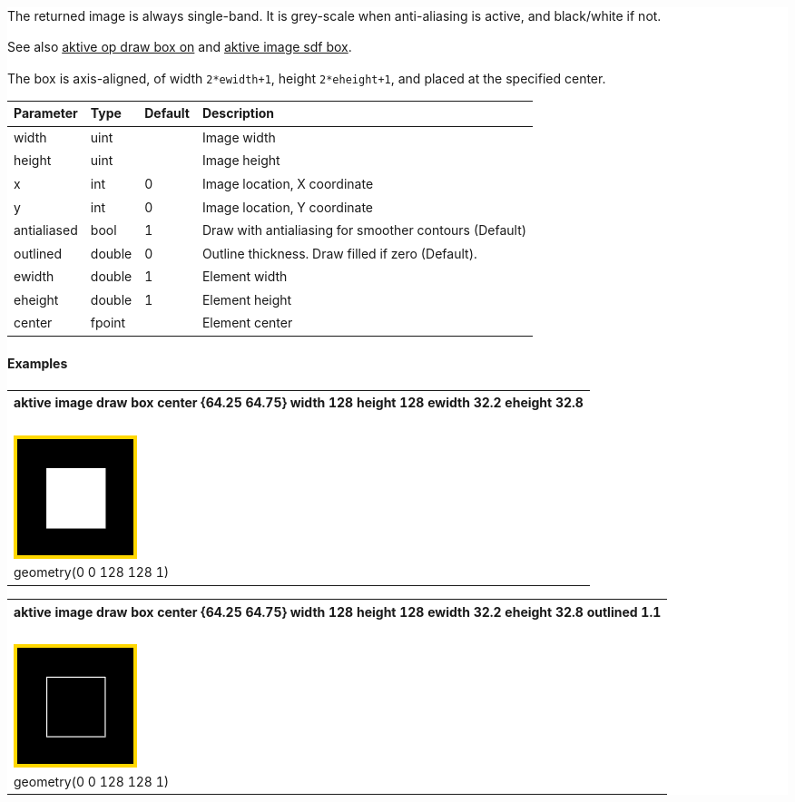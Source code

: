 The returned image is always single-band. It is grey-scale when anti-aliasing is active, and black/white if not.

See also [aktive op draw box on](transform_drawing.md#op_draw_box_on) and [aktive image sdf box](generator_virtual_sdf.md#image_sdf_box).

The box is axis-aligned, of width `2*ewidth+1`, height `2*eheight+1`, and placed at the specified center.

|Parameter|Type|Default|Description|
|:---|:---|:---|:---|
|width|uint||Image width|
|height|uint||Image height|
|x|int|0|Image location, X coordinate|
|y|int|0|Image location, Y coordinate|
|antialiased|bool|1|Draw with antialiasing for smoother contours (Default)|
|outlined|double|0|Outline thickness. Draw filled if zero (Default).|
|ewidth|double|1|Element width|
|eheight|double|1|Element height|
|center|fpoint||Element center|

#### <a name='image_draw_box__examples'></a> Examples

<a name='image_draw_box__examples__e1'></a><table>
<tr><th>aktive image draw box center {64.25 64.75} width 128 height 128 ewidth 32.2 eheight 32.8
    <br>&nbsp;</th></tr>
<tr><td valign='top'><img src='example-00069.gif' alt='aktive image draw box center {64.25 64.75} width 128 height 128 ewidth 32.2 eheight 32.8' style='border:4px solid gold'>
    <br>geometry(0 0 128 128 1)</td></tr>
</table>

<a name='image_draw_box__examples__e2'></a><table>
<tr><th>aktive image draw box center {64.25 64.75} width 128 height 128 ewidth 32.2 eheight 32.8 outlined 1.1
    <br>&nbsp;</th></tr>
<tr><td valign='top'><img src='example-00070.gif' alt='aktive image draw box center {64.25 64.75} width 128 height 128 ewidth 32.2 eheight 32.8 outlined 1.1' style='border:4px solid gold'>
    <br>geometry(0 0 128 128 1)</td></tr>
</table>
